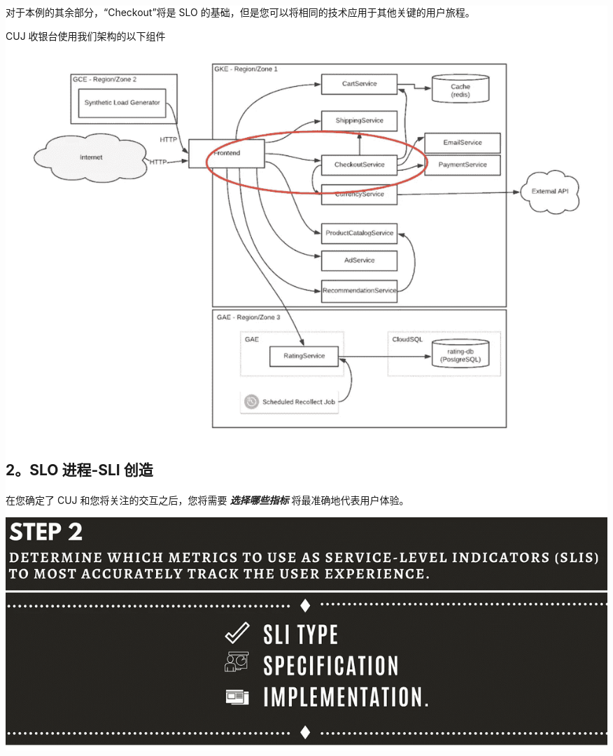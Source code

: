 对于本例的其余部分，“Checkout”将是 SLO 的基础，但是您可以将相同的技术应用于其他关键的用户旅程。

CUJ 收银台使用我们架构的以下组件

![](img/8d3a5a52ffccfe0ee872e20349b83c82.png)

## **2。SLO 进程-SLI 创造**

在您确定了 CUJ 和您将关注的交互之后，您将需要 ***选择哪些指标*** 将最准确地代表用户体验。

![](img/e7881d98d61a927f8df4ae8cec96e690.png)
